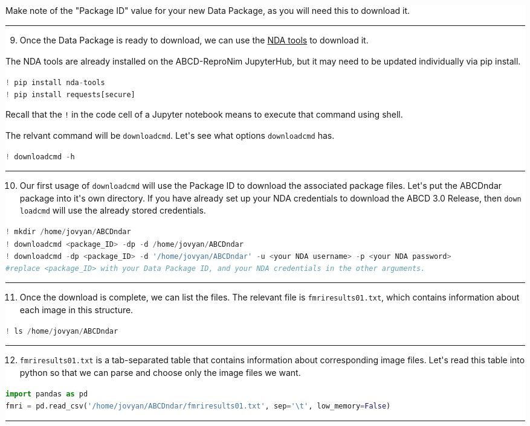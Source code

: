 Make note of the "Package ID" value for your new Data Package, as you will need this to download it.
***

9. Once the Data Package is ready to download, we can use the [NDA tools](https://github.com/NDAR/nda-tools) to download it.  

The NDA tools are already installed on the ABCD-ReproNim JupyterHub, but it may need to be updated individually via pip install.
```python
! pip install nda-tools
! pip install requests[secure]
```

Recall that the `!` in the code cell of a Jupyter notebook means to execute that command using shell.

The relvant command will be `downloadcmd`. Let's see what options `downloadcmd` has.

```python
! downloadcmd -h
```

***

10. Our first usage of `downloadcmd` will use the Package ID to download the associated package files. Let's put the ABCDndar package into it's own directory. If you have already set up your NDA credentials to download the ABCD 3.0 Release, then `downloadcmd` will use the already stored credentials.  

```python
! mkdir /home/jovyan/ABCDndar
! downloadcmd <package_ID> -dp -d /home/jovyan/ABCDndar 
! downloadcmd -dp <package_ID> -d '/home/jovyan/ABCDndar' -u <your NDA username> -p <your NDA password>
#replace <package_ID> with your Data Package ID, and your NDA credentials in the other arguments.
```

***

11. Once the download is complete, we can list the files. The relevant file is `fmriresults01.txt`, which contains information about each image in this structure.

```python
! ls /home/jovyan/ABCDndar
```

***

12. `fmriresults01.txt` is a tab-separated table that contains information about corresponding image files. Let's read this table into python so that we can parse and choose only the image files we want.

```python
import pandas as pd
fmri = pd.read_csv('/home/jovyan/ABCDndar/fmriresults01.txt', sep='\t', low_memory=False)
```

*** 
